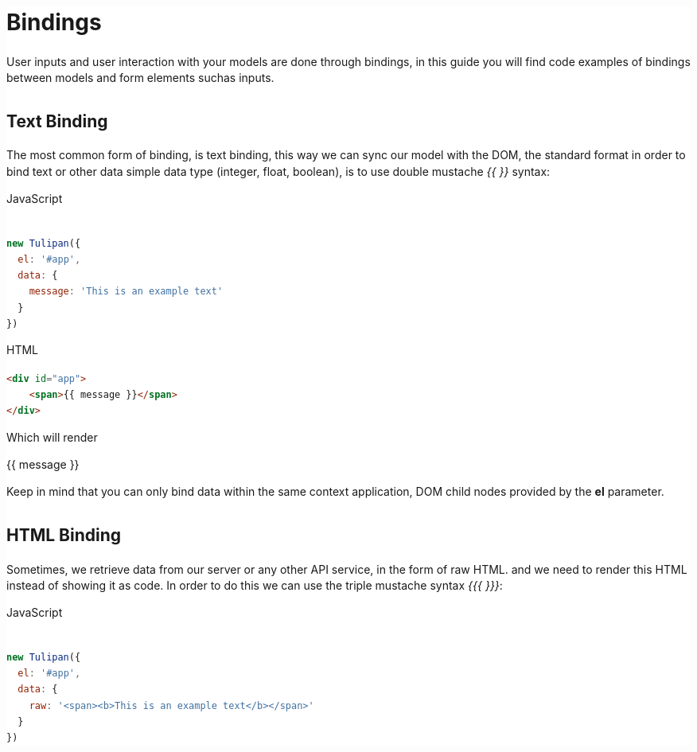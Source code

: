 # Bindings

User inputs and user interaction with your models are done through bindings, in this guide you will find code examples of bindings between models and form elements suchas inputs.

## Text Binding

The most common form of binding, is text binding, this way we can sync our model with the DOM, the standard format in order to bind text or other data simple data type (integer, float, boolean), is to use double mustache *{{ }}* syntax:

JavaScript
```javascript

new Tulipan({
  el: '#app',
  data: {
    message: 'This is an example text'
  }
})
```

HTML
```html
<div id="app">
    <span>{{ message }}</span>
</div>
```

Which will render

<div id="bindings1" class="demo">
    <span>{{ message }}</span>
</div>

Keep in mind that you can only bind data within the same context application, DOM child nodes provided by the **el** parameter.

## HTML Binding

Sometimes, we retrieve data from our server or any other API service, in the form of raw HTML. and we need to render this HTML instead of showing it as code. In order to do this we can use the triple mustache syntax *{{{  }}}*:

JavaScript
```javascript

new Tulipan({
  el: '#app',
  data: {
    raw: '<span><b>This is an example text</b></span>'
  }
})
```
